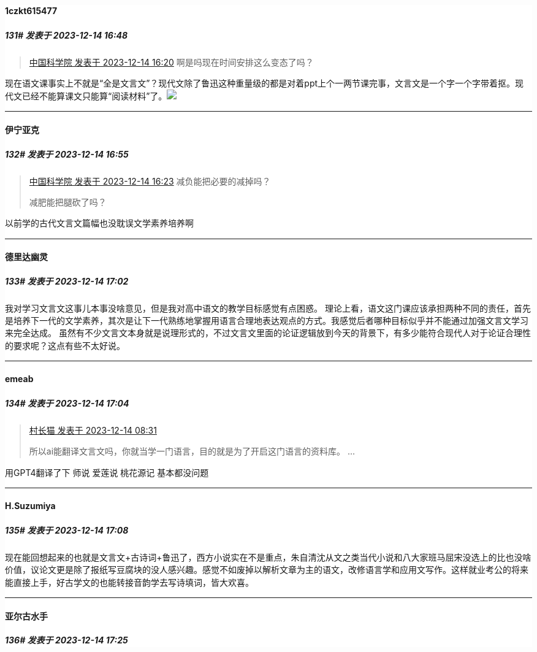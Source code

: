 ####  1czkt615477  
##### 131#       发表于 2023-12-14 16:48

<blockquote><a href="httphttps://bbs.saraba1st.com/2b/forum.php?mod=redirect&amp;goto=findpost&amp;pid=63327398&amp;ptid=2164053" target="_blank">中国科学院 发表于 2023-12-14 16:20</a>
啊是吗现在时间安排这么变态了吗？</blockquote>
现在语文课事实上不就是“全是文言文”？现代文除了鲁迅这种重量级的都是对着ppt上个一两节课完事，文言文是一个字一个字带着抠。现代文已经不能算课文只能算“阅读材料”了。<img src="https://static.saraba1st.com/image/smiley/face2017/020.png" referrerpolicy="no-referrer">

*****

####  伊宁亚克  
##### 132#       发表于 2023-12-14 16:55

<blockquote><a href="httphttps://bbs.saraba1st.com/2b/forum.php?mod=redirect&amp;goto=findpost&amp;pid=63327431&amp;ptid=2164053" target="_blank">中国科学院 发表于 2023-12-14 16:23</a>
减负能把必要的减掉吗？

减肥能把腿砍了吗？</blockquote>
以前学的古代文言文篇幅也没耽误文学素养培养啊


*****

####  德里达幽灵  
##### 133#       发表于 2023-12-14 17:02

我对学习文言文这事儿本事没啥意见，但是我对高中语文的教学目标感觉有点困惑。
理论上看，语文这门课应该承担两种不同的责任，首先是培养下一代的文学素养，其次是让下一代熟练地掌握用语言合理地表达观点的方式。我感觉后者哪种目标似乎并不能通过加强文言文学习来完全达成。
虽然有不少文言文本身就是说理形式的，不过文言文里面的论证逻辑放到今天的背景下，有多少能符合现代人对于论证合理性的要求呢？这点有些不太好说。

*****

####  emeab  
##### 134#       发表于 2023-12-14 17:04

<blockquote><a href="httphttps://bbs.saraba1st.com/2b/forum.php?mod=redirect&amp;goto=findpost&amp;pid=63321778&amp;ptid=2164053" target="_blank">村长猫 发表于 2023-12-14 08:31</a>

所以ai能翻译文言文吗，你就当学一门语言，目的就是为了开启这门语言的资料库。 ...</blockquote>
用GPT4翻译了下 师说 爱莲说 桃花源记 基本都没问题


*****

####  H.Suzumiya  
##### 135#       发表于 2023-12-14 17:08

现在能回想起来的也就是文言文+古诗词+鲁迅了，西方小说实在不是重点，朱自清沈从文之类当代小说和八大家班马屈宋没选上的比也没啥价值，议论文更是除了报纸写豆腐块的没人感兴趣。感觉不如废掉以解析文章为主的语文，改修语言学和应用文写作。这样就业考公的将来能直接上手，好古学文的也能转接音韵学去写诗填词，皆大欢喜。


*****

####  亚尔古水手  
##### 136#       发表于 2023-12-14 17:25
